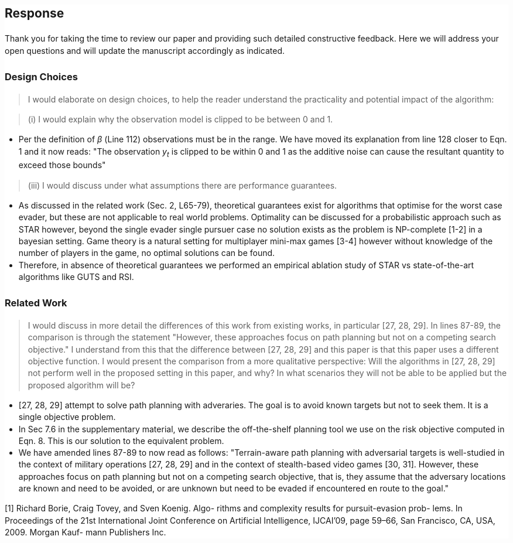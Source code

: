 
## Response

Thank you for taking the time to review our paper and providing such detailed constructive feedback. Here we will address your open questions and will update the manuscript accordingly as indicated. 

### Design Choices
> I would elaborate on design choices, to help the reader understand the practicality and potential impact of the algorithm:

> (i) I would explain why the observation model is clipped to be between 0 and 1.
- Per the definition of $\beta$ (Line 112) observations must be in the range. We have moved its explanation from line 128 closer to Eqn. 1 and it now reads: "The observation $y_t$ is clipped to be within 0 and 1 as the additive noise can cause the resultant quantity to exceed those bounds"


> (iii) I would discuss under what assumptions there are performance guarantees.
- As discussed in the related work (Sec. 2, L65-79), theoretical guarantees exist for algorithms that optimise for the worst case evader, but these are not applicable to real world problems. Optimality can be discussed for a probabilistic approach such as STAR however, beyond the single evader single pursuer case no solution exists as the problem is NP-complete [1-2] in a bayesian setting. Game theory is a natural setting for multiplayer mini-max games [3-4] however without knowledge of the number of players in the game, no optimal solutions can be found.
- Therefore, in absence of theoretical guarantees we performed an empirical ablation study of STAR vs state-of-the-art algorithms like GUTS and RSI.

### Related Work

>I would discuss in more detail the differences of this work from existing works, in particular [27, 28, 29]. In lines 87-89, the comparison is through the statement "However, these approaches focus on path planning but not on a competing search objective." I understand from this that the difference between [27, 28, 29] and this paper is that this paper uses a different objective function. I would present the comparison from a more qualitative perspective: Will the algorithms in [27, 28, 29] not perform well in the proposed setting in this paper, and why? In what scenarios they will not be able to be applied but the proposed algorithm will be?
- [27, 28, 29] attempt to solve path planning with adveraries. The goal is to avoid known targets but not to seek them. It is a single objective problem. 
- In Sec 7.6 in the supplementary material, we describe the off-the-shelf planning tool we use on the risk objective computed in Eqn. 8. This is our solution to the equivalent problem.
- We have amended lines 87-89 to now read as follows: "Terrain-aware path planning with adversarial targets is well-studied in the context of military operations [27, 28, 29] and in the context of stealth-based video games [30, 31]. However, these approaches focus on path planning but not on a competing search objective, that is, they assume that
the adversary locations are known and need to be avoided, or are unknown but need to be evaded if encountered en route to the goal."



[1] Richard Borie, Craig Tovey, and Sven Koenig. Algo-
rithms and complexity results for pursuit-evasion prob-
lems. In Proceedings of the 21st International Joint
Conference on Artificial Intelligence, IJCAI’09, page
59–66, San Francisco, CA, USA, 2009. Morgan Kauf-
mann Publishers Inc.
